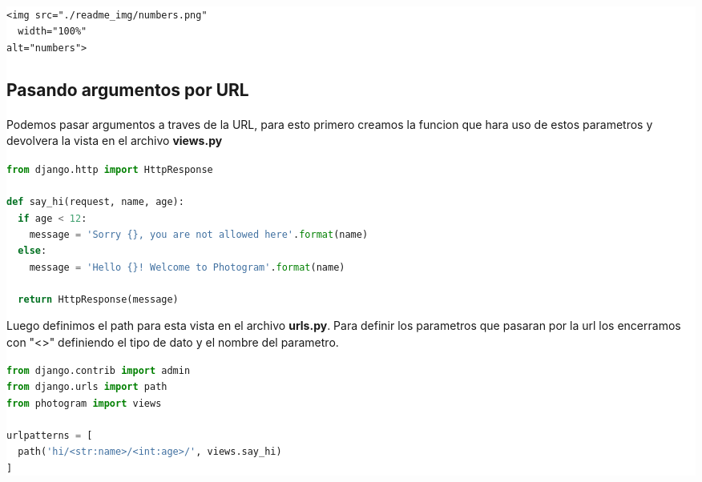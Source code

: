     <img src="./readme_img/numbers.png"
      width="100%"
    alt="numbers">
  </div>

## Pasando argumentos por URL
Podemos pasar argumentos a traves de la URL, para esto primero creamos la funcion que hara uso de estos parametros y devolvera la vista en el archivo **views.py**
```py
from django.http import HttpResponse

def say_hi(request, name, age):
  if age < 12:
    message = 'Sorry {}, you are not allowed here'.format(name)
  else:
    message = 'Hello {}! Welcome to Photogram'.format(name)
    
  return HttpResponse(message)
```

Luego definimos el path para esta vista en el archivo **urls.py**. Para definir los parametros que pasaran por la url los encerramos con "<>" definiendo el tipo de dato y el nombre del parametro.

```py
from django.contrib import admin
from django.urls import path
from photogram import views

urlpatterns = [
  path('hi/<str:name>/<int:age>/', views.say_hi)
]
```
